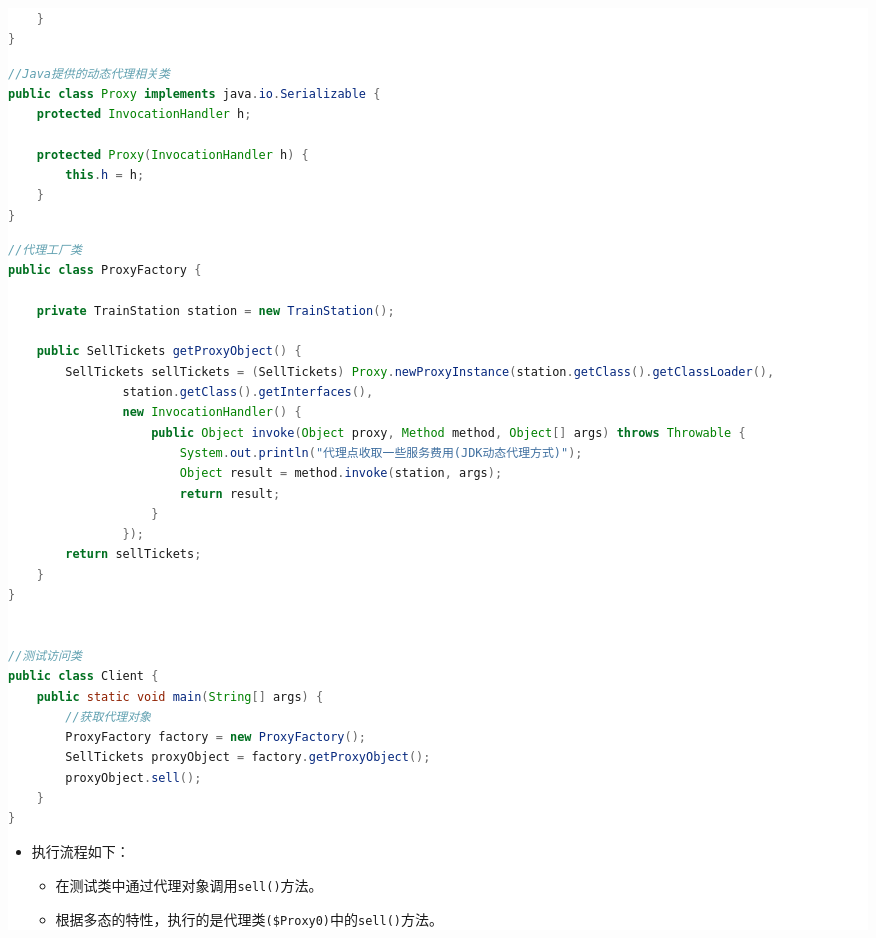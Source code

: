 ```java
    }
}
```

~~~Java
//Java提供的动态代理相关类
public class Proxy implements java.io.Serializable {
	protected InvocationHandler h;
	 
	protected Proxy(InvocationHandler h) {
        this.h = h;
    }
}
~~~

~~~Java
//代理工厂类
public class ProxyFactory {

    private TrainStation station = new TrainStation();

    public SellTickets getProxyObject() {
        SellTickets sellTickets = (SellTickets) Proxy.newProxyInstance(station.getClass().getClassLoader(),
                station.getClass().getInterfaces(),
                new InvocationHandler() {                  
                    public Object invoke(Object proxy, Method method, Object[] args) throws Throwable {
                        System.out.println("代理点收取一些服务费用(JDK动态代理方式)");
                        Object result = method.invoke(station, args);
                        return result;
                    }
                });
        return sellTickets;
    }
}


//测试访问类
public class Client {
    public static void main(String[] args) {
        //获取代理对象
        ProxyFactory factory = new ProxyFactory();
        SellTickets proxyObject = factory.getProxyObject();
        proxyObject.sell();
    }
}
~~~

- 执行流程如下：

  - 在测试类中通过代理对象调用`sell()`方法。

  - 根据多态的特性，执行的是代理类`($Proxy0)`中的`sell()`方法。
